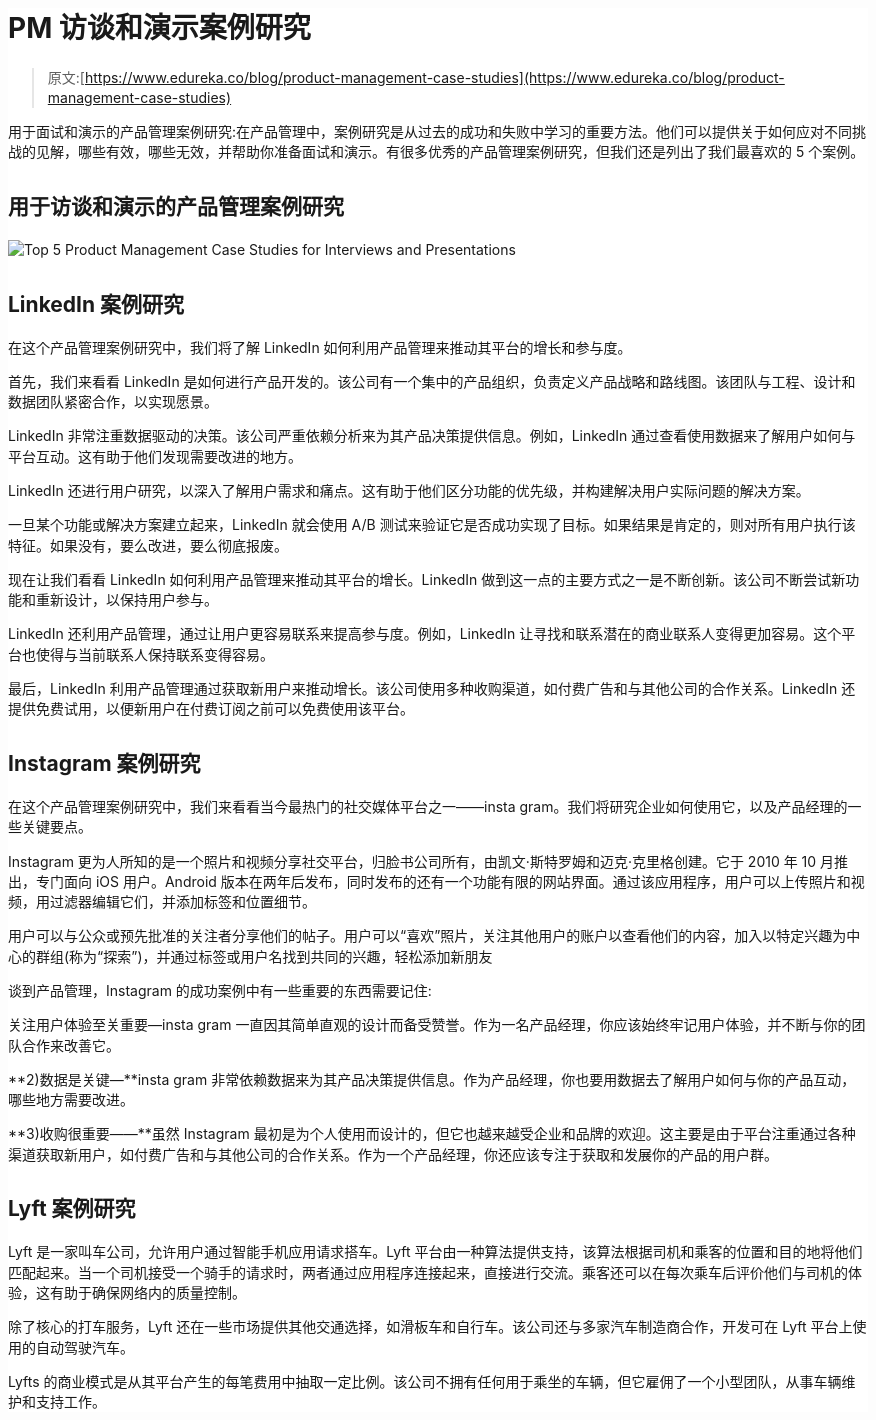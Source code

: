 # PM 访谈和演示案例研究

> 原文:[https://www.edureka.co/blog/product-management-case-studies](https://www.edureka.co/blog/product-management-case-studies)

用于面试和演示的产品管理案例研究:在产品管理中，案例研究是从过去的成功和失败中学习的重要方法。他们可以提供关于如何应对不同挑战的见解，哪些有效，哪些无效，并帮助你准备面试和演示。有很多优秀的产品管理案例研究，但我们还是列出了我们最喜欢的 5 个案例。

## **用于访谈和演示的产品管理案例研究**

![Top 5 Product Management Case Studies for Interviews and Presentations](../Images/0504a0598ee22ab3f8b44d5f1ecfe5a6.png)

## **LinkedIn 案例研究**

在这个产品管理案例研究中，我们将了解 LinkedIn 如何利用产品管理来推动其平台的增长和参与度。

首先，我们来看看 LinkedIn 是如何进行产品开发的。该公司有一个集中的产品组织，负责定义产品战略和路线图。该团队与工程、设计和数据团队紧密合作，以实现愿景。

LinkedIn 非常注重数据驱动的决策。该公司严重依赖分析来为其产品决策提供信息。例如，LinkedIn 通过查看使用数据来了解用户如何与平台互动。这有助于他们发现需要改进的地方。

LinkedIn 还进行用户研究，以深入了解用户需求和痛点。这有助于他们区分功能的优先级，并构建解决用户实际问题的解决方案。

一旦某个功能或解决方案建立起来，LinkedIn 就会使用 A/B 测试来验证它是否成功实现了目标。如果结果是肯定的，则对所有用户执行该特征。如果没有，要么改进，要么彻底报废。

现在让我们看看 LinkedIn 如何利用产品管理来推动其平台的增长。LinkedIn 做到这一点的主要方式之一是不断创新。该公司不断尝试新功能和重新设计，以保持用户参与。

LinkedIn 还利用产品管理，通过让用户更容易联系来提高参与度。例如，LinkedIn 让寻找和联系潜在的商业联系人变得更加容易。这个平台也使得与当前联系人保持联系变得容易。

最后，LinkedIn 利用产品管理通过获取新用户来推动增长。该公司使用多种收购渠道，如付费广告和与其他公司的合作关系。LinkedIn 还提供免费试用，以便新用户在付费订阅之前可以免费使用该平台。

## **Instagram 案例研究**

在这个产品管理案例研究中，我们来看看当今最热门的社交媒体平台之一——insta gram。我们将研究企业如何使用它，以及产品经理的一些关键要点。

Instagram 更为人所知的是一个照片和视频分享社交平台，归脸书公司所有，由凯文·斯特罗姆和迈克·克里格创建。它于 2010 年 10 月推出，专门面向 iOS 用户。Android 版本在两年后发布，同时发布的还有一个功能有限的网站界面。通过该应用程序，用户可以上传照片和视频，用过滤器编辑它们，并添加标签和位置细节。

用户可以与公众或预先批准的关注者分享他们的帖子。用户可以“喜欢”照片，关注其他用户的账户以查看他们的内容，加入以特定兴趣为中心的群组(称为“探索”)，并通过标签或用户名找到共同的兴趣，轻松添加新朋友

谈到产品管理，Instagram 的成功案例中有一些重要的东西需要记住:

关注用户体验至关重要—insta gram 一直因其简单直观的设计而备受赞誉。作为一名产品经理，你应该始终牢记用户体验，并不断与你的团队合作来改善它。

**2)数据是关键—**insta gram 非常依赖数据来为其产品决策提供信息。作为产品经理，你也要用数据去了解用户如何与你的产品互动，哪些地方需要改进。

**3)收购很重要——**虽然 Instagram 最初是为个人使用而设计的，但它也越来越受企业和品牌的欢迎。这主要是由于平台注重通过各种渠道获取新用户，如付费广告和与其他公司的合作关系。作为一个产品经理，你还应该专注于获取和发展你的产品的用户群。

## **Lyft 案例研究**

Lyft 是一家叫车公司，允许用户通过智能手机应用请求搭车。Lyft 平台由一种算法提供支持，该算法根据司机和乘客的位置和目的地将他们匹配起来。当一个司机接受一个骑手的请求时，两者通过应用程序连接起来，直接进行交流。乘客还可以在每次乘车后评价他们与司机的体验，这有助于确保网络内的质量控制。

除了核心的打车服务，Lyft 还在一些市场提供其他交通选择，如滑板车和自行车。该公司还与多家汽车制造商合作，开发可在 Lyft 平台上使用的自动驾驶汽车。

Lyfts 的商业模式是从其平台产生的每笔费用中抽取一定比例。该公司不拥有任何用于乘坐的车辆，但它雇佣了一个小型团队，从事车辆维护和支持工作。
